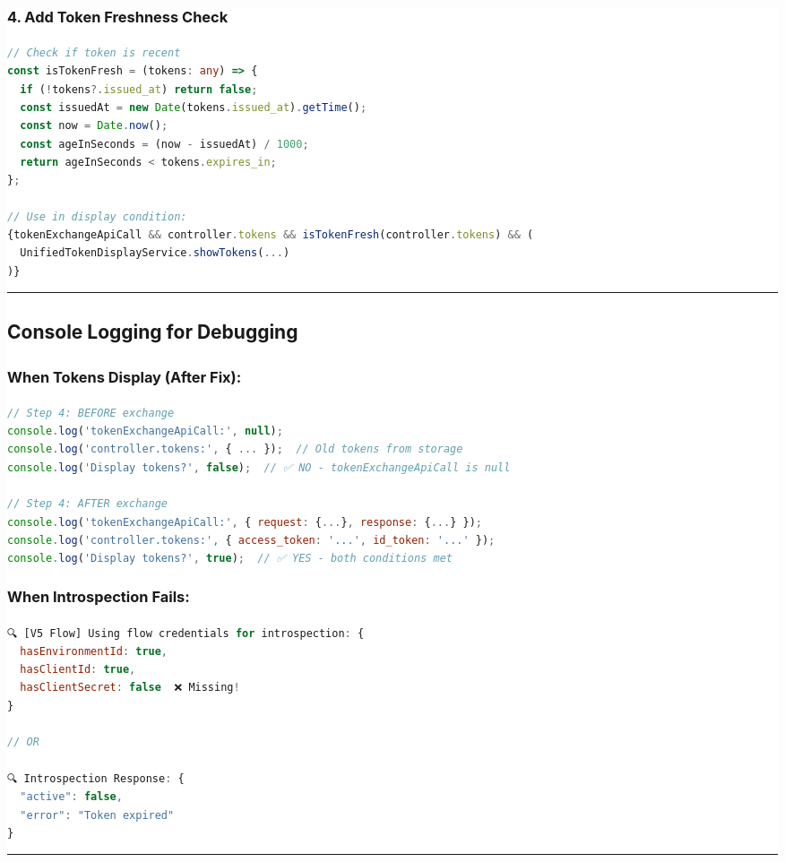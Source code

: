 ### 4. Add Token Freshness Check

```typescript
// Check if token is recent
const isTokenFresh = (tokens: any) => {
  if (!tokens?.issued_at) return false;
  const issuedAt = new Date(tokens.issued_at).getTime();
  const now = Date.now();
  const ageInSeconds = (now - issuedAt) / 1000;
  return ageInSeconds < tokens.expires_in;
};

// Use in display condition:
{tokenExchangeApiCall && controller.tokens && isTokenFresh(controller.tokens) && (
  UnifiedTokenDisplayService.showTokens(...)
)}
```

---

## Console Logging for Debugging

### When Tokens Display (After Fix):

```javascript
// Step 4: BEFORE exchange
console.log('tokenExchangeApiCall:', null);
console.log('controller.tokens:', { ... });  // Old tokens from storage
console.log('Display tokens?', false);  // ✅ NO - tokenExchangeApiCall is null

// Step 4: AFTER exchange
console.log('tokenExchangeApiCall:', { request: {...}, response: {...} });
console.log('controller.tokens:', { access_token: '...', id_token: '...' });
console.log('Display tokens?', true);  // ✅ YES - both conditions met
```

### When Introspection Fails:

```javascript
🔍 [V5 Flow] Using flow credentials for introspection: {
  hasEnvironmentId: true,
  hasClientId: true,
  hasClientSecret: false  ❌ Missing!
}

// OR

🔍 Introspection Response: {
  "active": false,
  "error": "Token expired"
}
```

---
